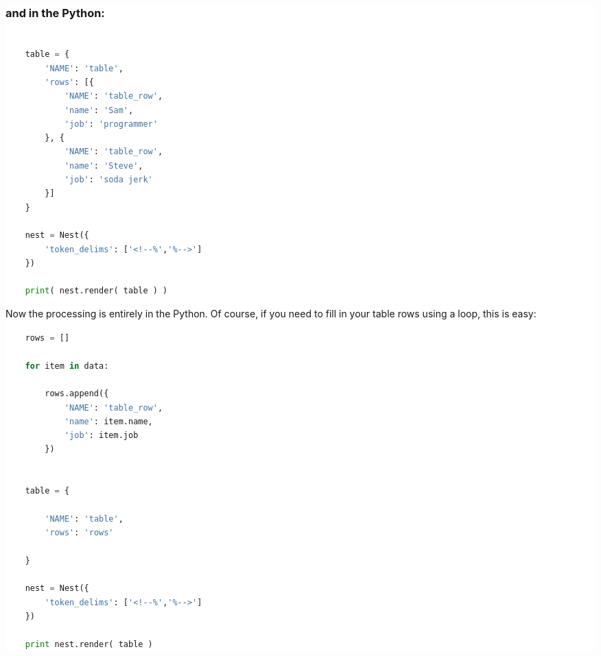 ### and in the Python:

```python

    table = {
        'NAME': 'table',
        'rows': [{
            'NAME': 'table_row',
            'name': 'Sam',
            'job': 'programmer'
        }, {
            'NAME': 'table_row',
            'name': 'Steve',
            'job': 'soda jerk'
        }]
    }

    nest = Nest({
        'token_delims': ['<!--%','%-->']
    })

    print( nest.render( table ) )
```

Now the processing is entirely in the Python. Of course, if you need to fill in your table rows using a loop, this is easy:

```python
    rows = []

    for item in data:

        rows.append({
            'NAME': 'table_row',
            'name': item.name,
            'job': item.job
        })


    table = {

        'NAME': 'table',
        'rows': 'rows'

    }

    nest = Nest({
        'token_delims': ['<!--%','%-->']
    })

    print nest.render( table )
```
